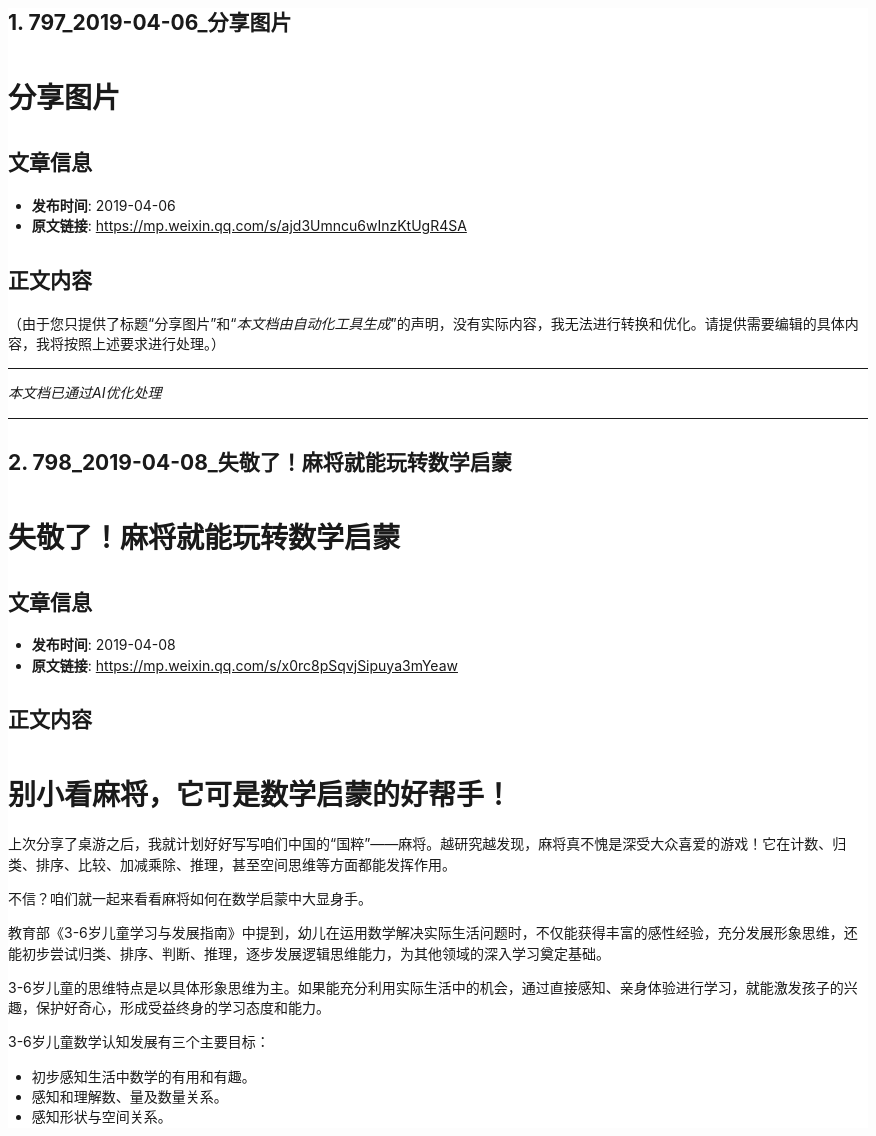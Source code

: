 


## 1. 797_2019-04-06_分享图片

# 分享图片

## 文章信息
- **发布时间**: 2019-04-06
- **原文链接**: https://mp.weixin.qq.com/s/ajd3Umncu6wInzKtUgR4SA


## 正文内容

（由于您只提供了标题“分享图片”和“*本文档由自动化工具生成*”的声明，没有实际内容，我无法进行转换和优化。请提供需要编辑的具体内容，我将按照上述要求进行处理。）


---
*本文档已通过AI优化处理*


---


## 2. 798_2019-04-08_失敬了！麻将就能玩转数学启蒙

# 失敬了！麻将就能玩转数学启蒙

## 文章信息
- **发布时间**: 2019-04-08
- **原文链接**: https://mp.weixin.qq.com/s/x0rc8pSqvjSipuya3mYeaw


## 正文内容

# 别小看麻将，它可是数学启蒙的好帮手！

上次分享了桌游之后，我就计划好好写写咱们中国的“国粹”——麻将。越研究越发现，麻将真不愧是深受大众喜爱的游戏！它在计数、归类、排序、比较、加减乘除、推理，甚至空间思维等方面都能发挥作用。

不信？咱们就一起来看看麻将如何在数学启蒙中大显身手。

教育部《3-6岁儿童学习与发展指南》中提到，幼儿在运用数学解决实际生活问题时，不仅能获得丰富的感性经验，充分发展形象思维，还能初步尝试归类、排序、判断、推理，逐步发展逻辑思维能力，为其他领域的深入学习奠定基础。

3-6岁儿童的思维特点是以具体形象思维为主。如果能充分利用实际生活中的机会，通过直接感知、亲身体验进行学习，就能激发孩子的兴趣，保护好奇心，形成受益终身的学习态度和能力。

3-6岁儿童数学认知发展有三个主要目标：

*   初步感知生活中数学的有用和有趣。
*   感知和理解数、量及数量关系。
*   感知形状与空间关系。
